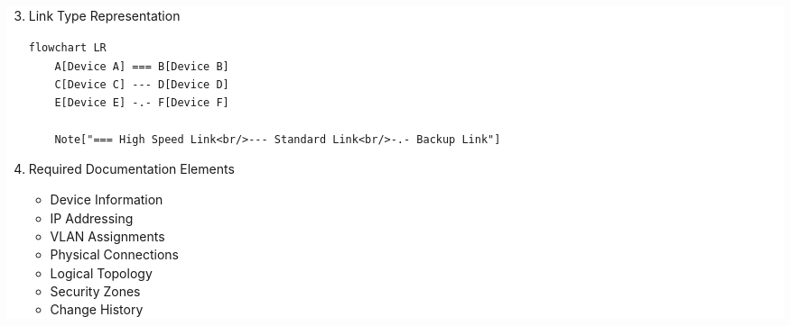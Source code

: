 3. Link Type Representation
   ```mermaid
   flowchart LR
       A[Device A] === B[Device B]
       C[Device C] --- D[Device D]
       E[Device E] -.- F[Device F]

       Note["=== High Speed Link<br/>--- Standard Link<br/>-.- Backup Link"]
   ```

4. Required Documentation Elements
   - Device Information
   - IP Addressing
   - VLAN Assignments
   - Physical Connections
   - Logical Topology
   - Security Zones
   - Change History
